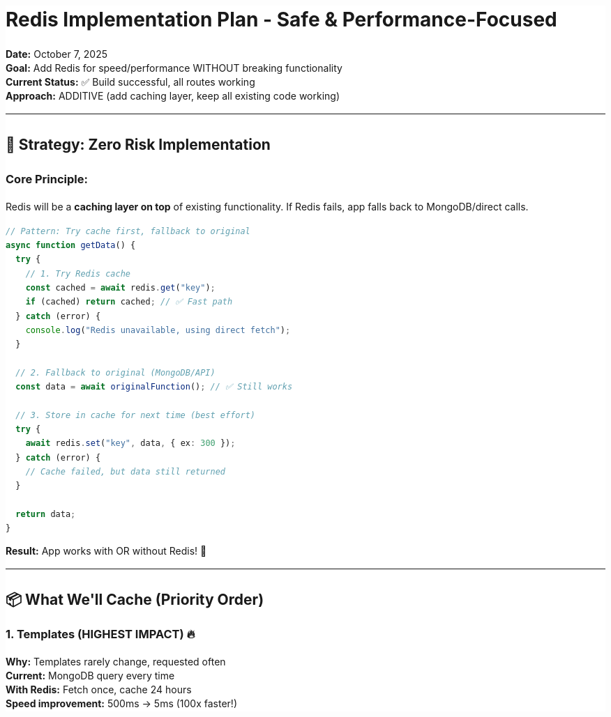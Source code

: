 # Redis Implementation Plan - Safe & Performance-Focused

**Date:** October 7, 2025  
**Goal:** Add Redis for speed/performance WITHOUT breaking functionality  
**Current Status:** ✅ Build successful, all routes working  
**Approach:** ADDITIVE (add caching layer, keep all existing code working)

---

## 🎯 **Strategy: Zero Risk Implementation**

### **Core Principle:**

Redis will be a **caching layer on top** of existing functionality. If Redis fails, app falls back to MongoDB/direct calls.

```typescript
// Pattern: Try cache first, fallback to original
async function getData() {
  try {
    // 1. Try Redis cache
    const cached = await redis.get("key");
    if (cached) return cached; // ✅ Fast path
  } catch (error) {
    console.log("Redis unavailable, using direct fetch");
  }

  // 2. Fallback to original (MongoDB/API)
  const data = await originalFunction(); // ✅ Still works

  // 3. Store in cache for next time (best effort)
  try {
    await redis.set("key", data, { ex: 300 });
  } catch (error) {
    // Cache failed, but data still returned
  }

  return data;
}
```

**Result:** App works with OR without Redis! 🎉

---

## 📦 **What We'll Cache (Priority Order)**

### **1. Templates (HIGHEST IMPACT) 🔥**

**Why:** Templates rarely change, requested often  
**Current:** MongoDB query every time  
**With Redis:** Fetch once, cache 24 hours  
**Speed improvement:** 500ms → 5ms (100x faster!)
